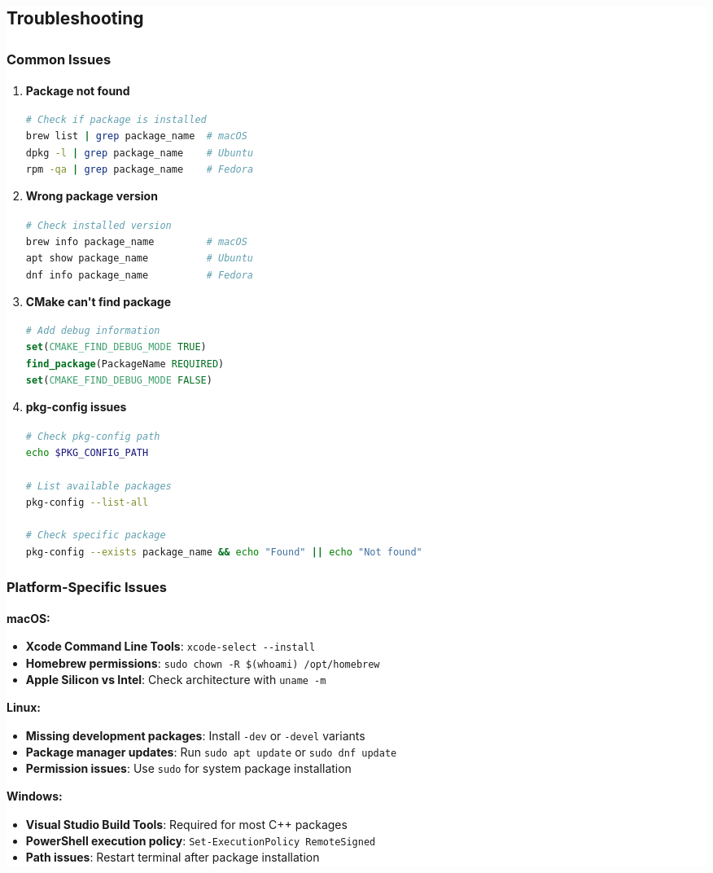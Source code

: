 ## Troubleshooting

### Common Issues

1. **Package not found**
   ```bash
   # Check if package is installed
   brew list | grep package_name  # macOS
   dpkg -l | grep package_name    # Ubuntu
   rpm -qa | grep package_name    # Fedora
   ```

2. **Wrong package version**
   ```bash
   # Check installed version
   brew info package_name         # macOS
   apt show package_name          # Ubuntu
   dnf info package_name          # Fedora
   ```

3. **CMake can't find package**
   ```cmake
   # Add debug information
   set(CMAKE_FIND_DEBUG_MODE TRUE)
   find_package(PackageName REQUIRED)
   set(CMAKE_FIND_DEBUG_MODE FALSE)
   ```

4. **pkg-config issues**
   ```bash
   # Check pkg-config path
   echo $PKG_CONFIG_PATH
   
   # List available packages
   pkg-config --list-all
   
   # Check specific package
   pkg-config --exists package_name && echo "Found" || echo "Not found"
   ```

### Platform-Specific Issues

**macOS:**
- **Xcode Command Line Tools**: `xcode-select --install`
- **Homebrew permissions**: `sudo chown -R $(whoami) /opt/homebrew`
- **Apple Silicon vs Intel**: Check architecture with `uname -m`

**Linux:**
- **Missing development packages**: Install `-dev` or `-devel` variants
- **Package manager updates**: Run `sudo apt update` or `sudo dnf update`
- **Permission issues**: Use `sudo` for system package installation

**Windows:**
- **Visual Studio Build Tools**: Required for most C++ packages
- **PowerShell execution policy**: `Set-ExecutionPolicy RemoteSigned`
- **Path issues**: Restart terminal after package installation
